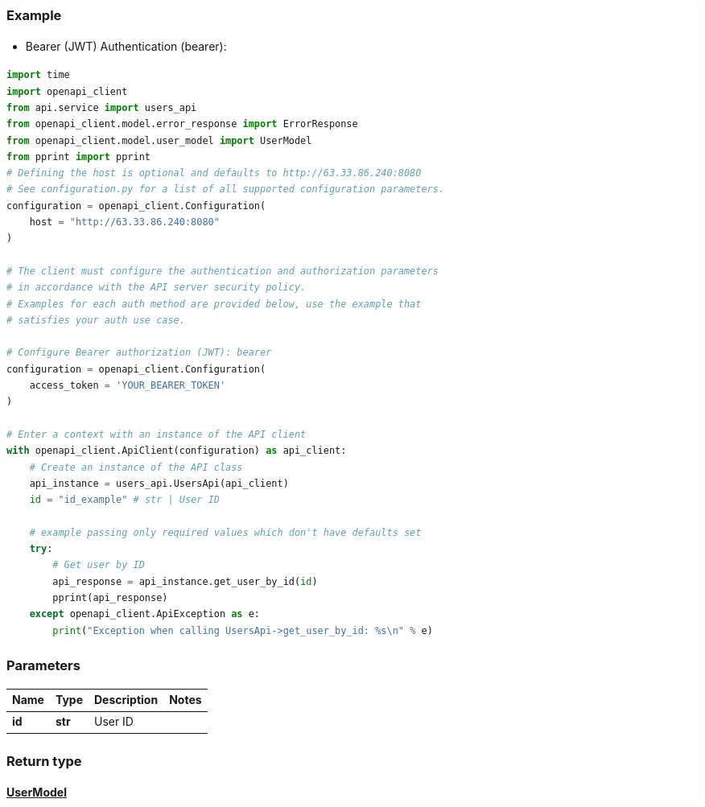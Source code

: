 ### Example

* Bearer (JWT) Authentication (bearer):

```python
import time
import openapi_client
from api.service import users_api
from openapi_client.model.error_response import ErrorResponse
from openapi_client.model.user_model import UserModel
from pprint import pprint
# Defining the host is optional and defaults to http://63.33.86.240:8080
# See configuration.py for a list of all supported configuration parameters.
configuration = openapi_client.Configuration(
    host = "http://63.33.86.240:8080"
)

# The client must configure the authentication and authorization parameters
# in accordance with the API server security policy.
# Examples for each auth method are provided below, use the example that
# satisfies your auth use case.

# Configure Bearer authorization (JWT): bearer
configuration = openapi_client.Configuration(
    access_token = 'YOUR_BEARER_TOKEN'
)

# Enter a context with an instance of the API client
with openapi_client.ApiClient(configuration) as api_client:
    # Create an instance of the API class
    api_instance = users_api.UsersApi(api_client)
    id = "id_example" # str | User ID

    # example passing only required values which don't have defaults set
    try:
        # Get user by ID
        api_response = api_instance.get_user_by_id(id)
        pprint(api_response)
    except openapi_client.ApiException as e:
        print("Exception when calling UsersApi->get_user_by_id: %s\n" % e)
```


### Parameters

Name | Type | Description  | Notes
------------- | ------------- | ------------- | -------------
 **id** | **str**| User ID |

### Return type

[**UserModel**](UserModel.md)

